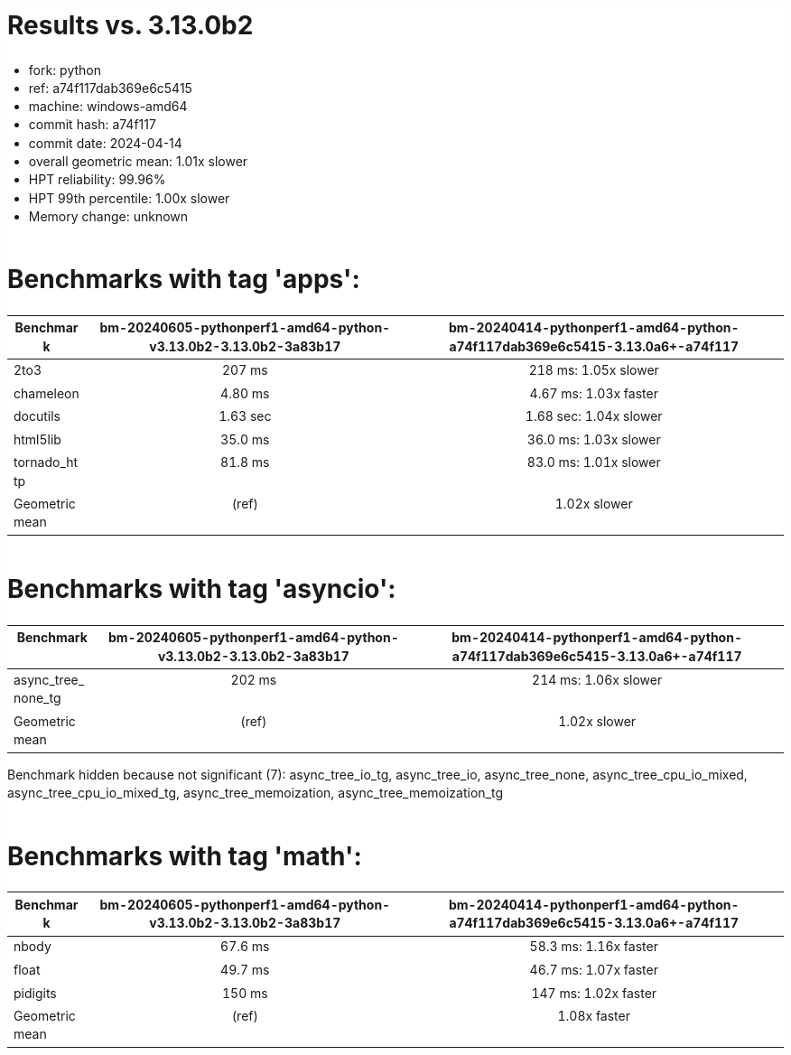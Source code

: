 # Results vs. 3.13.0b2

- fork: python
- ref: a74f117dab369e6c5415
- machine: windows-amd64
- commit hash: a74f117
- commit date: 2024-04-14
- overall geometric mean: 1.01x slower
- HPT reliability: 99.96%
- HPT 99th percentile: 1.00x slower
- Memory change: unknown

Benchmarks with tag 'apps':
===========================

| Benchmark      | bm-20240605-pythonperf1-amd64-python-v3.13.0b2-3.13.0b2-3a83b17 | bm-20240414-pythonperf1-amd64-python-a74f117dab369e6c5415-3.13.0a6+-a74f117 |
|----------------|:---------------------------------------------------------------:|:---------------------------------------------------------------------------:|
| 2to3           | 207 ms                                                          | 218 ms: 1.05x slower                                                        |
| chameleon      | 4.80 ms                                                         | 4.67 ms: 1.03x faster                                                       |
| docutils       | 1.63 sec                                                        | 1.68 sec: 1.04x slower                                                      |
| html5lib       | 35.0 ms                                                         | 36.0 ms: 1.03x slower                                                       |
| tornado_http   | 81.8 ms                                                         | 83.0 ms: 1.01x slower                                                       |
| Geometric mean | (ref)                                                           | 1.02x slower                                                                |

Benchmarks with tag 'asyncio':
==============================

| Benchmark          | bm-20240605-pythonperf1-amd64-python-v3.13.0b2-3.13.0b2-3a83b17 | bm-20240414-pythonperf1-amd64-python-a74f117dab369e6c5415-3.13.0a6+-a74f117 |
|--------------------|:---------------------------------------------------------------:|:---------------------------------------------------------------------------:|
| async_tree_none_tg | 202 ms                                                          | 214 ms: 1.06x slower                                                        |
| Geometric mean     | (ref)                                                           | 1.02x slower                                                                |

Benchmark hidden because not significant (7): async_tree_io_tg, async_tree_io, async_tree_none, async_tree_cpu_io_mixed, async_tree_cpu_io_mixed_tg, async_tree_memoization, async_tree_memoization_tg

Benchmarks with tag 'math':
===========================

| Benchmark      | bm-20240605-pythonperf1-amd64-python-v3.13.0b2-3.13.0b2-3a83b17 | bm-20240414-pythonperf1-amd64-python-a74f117dab369e6c5415-3.13.0a6+-a74f117 |
|----------------|:---------------------------------------------------------------:|:---------------------------------------------------------------------------:|
| nbody          | 67.6 ms                                                         | 58.3 ms: 1.16x faster                                                       |
| float          | 49.7 ms                                                         | 46.7 ms: 1.07x faster                                                       |
| pidigits       | 150 ms                                                          | 147 ms: 1.02x faster                                                        |
| Geometric mean | (ref)                                                           | 1.08x faster                                                                |
